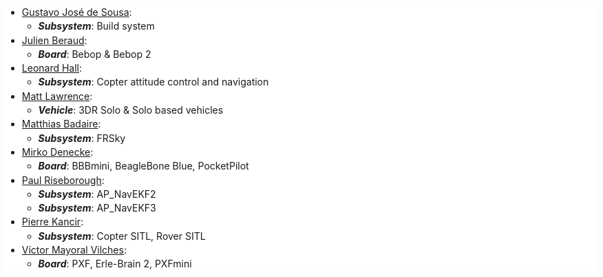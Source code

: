 - [Gustavo José de Sousa](https://github.com/guludo):
  - ***Subsystem***: Build system
- [Julien Beraud](https://github.com/jberaud):
  - ***Board***: Bebop & Bebop 2
- [Leonard Hall](https://github.com/lthall):
  - ***Subsystem***: Copter attitude control and navigation
- [Matt Lawrence](https://github.com/Pedals2Paddles):
  - ***Vehicle***: 3DR Solo & Solo based vehicles
- [Matthias Badaire](https://github.com/badzz):
  - ***Subsystem***: FRSky
- [Mirko Denecke](https://github.com/mirkix):
  - ***Board***: BBBmini, BeagleBone Blue, PocketPilot
- [Paul Riseborough](https://github.com/priseborough):
  - ***Subsystem***: AP_NavEKF2
  - ***Subsystem***: AP_NavEKF3
- [Pierre Kancir](https://github.com/khancyr):
  - ***Subsystem***: Copter SITL, Rover SITL
- [Víctor Mayoral Vilches](https://github.com/vmayoral):
  - ***Board***: PXF, Erle-Brain 2, PXFmini
